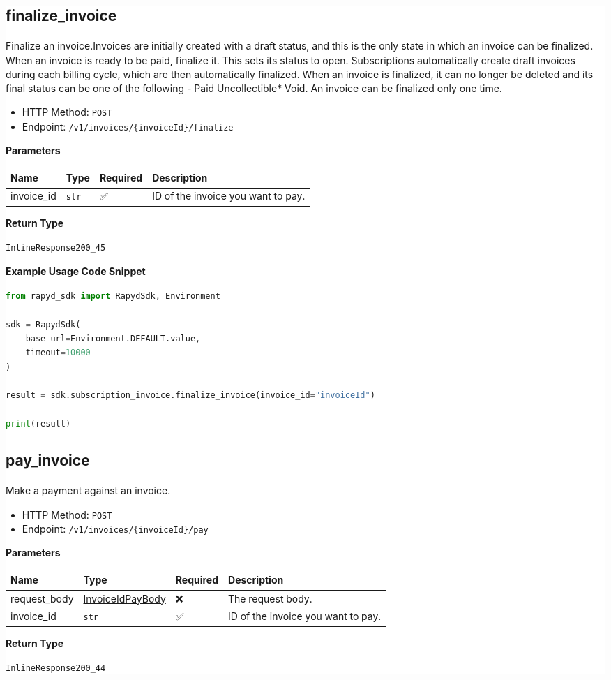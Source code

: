 ## finalize_invoice

Finalize an invoice.Invoices are initially created with a draft status, and this is the only state in which an invoice can be finalized. When an invoice is ready to be paid, finalize it. This sets its status to open. Subscriptions automatically create draft invoices during each billing cycle, which are then automatically finalized. When an invoice is finalized, it can no longer be deleted and its final status can be one of the following - Paid Uncollectible\* Void. An invoice can be finalized only one time.

- HTTP Method: `POST`
- Endpoint: `/v1/invoices/{invoiceId}/finalize`

**Parameters**

| Name       | Type  | Required | Description                        |
| :--------- | :---- | :------- | :--------------------------------- |
| invoice_id | `str` | ✅       | ID of the invoice you want to pay. |

**Return Type**

`InlineResponse200_45`

**Example Usage Code Snippet**

```python
from rapyd_sdk import RapydSdk, Environment

sdk = RapydSdk(
    base_url=Environment.DEFAULT.value,
    timeout=10000
)

result = sdk.subscription_invoice.finalize_invoice(invoice_id="invoiceId")

print(result)
```

## pay_invoice

Make a payment against an invoice.

- HTTP Method: `POST`
- Endpoint: `/v1/invoices/{invoiceId}/pay`

**Parameters**

| Name         | Type                                              | Required | Description                        |
| :----------- | :------------------------------------------------ | :------- | :--------------------------------- |
| request_body | [InvoiceIdPayBody](../models/InvoiceIdPayBody.md) | ❌       | The request body.                  |
| invoice_id   | `str`                                             | ✅       | ID of the invoice you want to pay. |

**Return Type**

`InlineResponse200_44`
